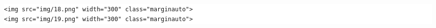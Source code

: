     <img src="img/18.png" width="300" class="marginauto">
    <img src="img/19.png" width="300" class="marginauto">